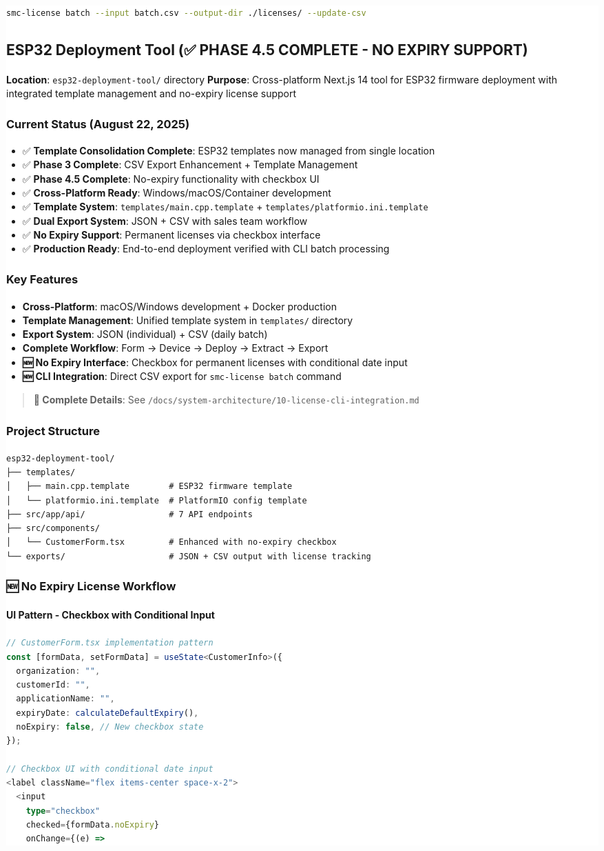```bash
smc-license batch --input batch.csv --output-dir ./licenses/ --update-csv
```

## ESP32 Deployment Tool (✅ PHASE 4.5 COMPLETE - NO EXPIRY SUPPORT)

**Location**: `esp32-deployment-tool/` directory
**Purpose**: Cross-platform Next.js 14 tool for ESP32 firmware deployment with integrated template management and no-expiry license support

### Current Status (August 22, 2025)

- ✅ **Template Consolidation Complete**: ESP32 templates now managed from single location
- ✅ **Phase 3 Complete**: CSV Export Enhancement + Template Management
- ✅ **Phase 4.5 Complete**: No-expiry functionality with checkbox UI
- ✅ **Cross-Platform Ready**: Windows/macOS/Container development
- ✅ **Template System**: `templates/main.cpp.template` + `templates/platformio.ini.template`
- ✅ **Dual Export System**: JSON + CSV with sales team workflow
- ✅ **No Expiry Support**: Permanent licenses via checkbox interface
- ✅ **Production Ready**: End-to-end deployment verified with CLI batch processing

### Key Features

- **Cross-Platform**: macOS/Windows development + Docker production
- **Template Management**: Unified template system in `templates/` directory
- **Export System**: JSON (individual) + CSV (daily batch)
- **Complete Workflow**: Form → Device → Deploy → Extract → Export
- **🆕 No Expiry Interface**: Checkbox for permanent licenses with conditional date input
- **🆕 CLI Integration**: Direct CSV export for `smc-license batch` command

> **📖 Complete Details**: See `/docs/system-architecture/10-license-cli-integration.md`

### Project Structure

```
esp32-deployment-tool/
├── templates/
│   ├── main.cpp.template        # ESP32 firmware template
│   └── platformio.ini.template  # PlatformIO config template
├── src/app/api/                 # 7 API endpoints
├── src/components/
│   └── CustomerForm.tsx         # Enhanced with no-expiry checkbox
└── exports/                     # JSON + CSV output with license tracking
```

### 🆕 No Expiry License Workflow

#### UI Pattern - Checkbox with Conditional Input

```typescript
// CustomerForm.tsx implementation pattern
const [formData, setFormData] = useState<CustomerInfo>({
  organization: "",
  customerId: "",
  applicationName: "",
  expiryDate: calculateDefaultExpiry(),
  noExpiry: false, // New checkbox state
});

// Checkbox UI with conditional date input
<label className="flex items-center space-x-2">
  <input
    type="checkbox"
    checked={formData.noExpiry}
    onChange={(e) =>
```